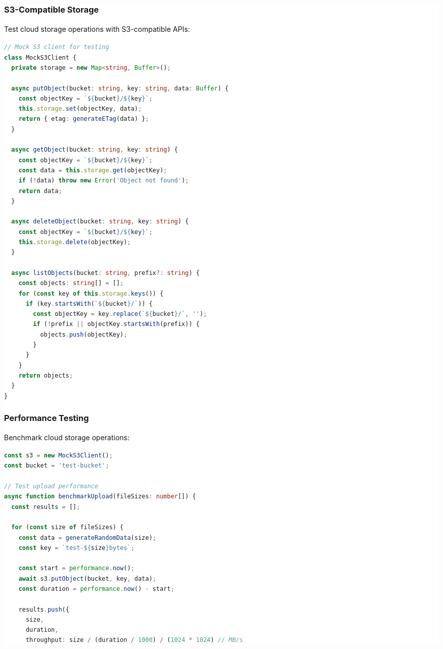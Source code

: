 ### S3-Compatible Storage
Test cloud storage operations with S3-compatible APIs:

```typescript
// Mock S3 client for testing
class MockS3Client {
  private storage = new Map<string, Buffer>();

  async putObject(bucket: string, key: string, data: Buffer) {
    const objectKey = `${bucket}/${key}`;
    this.storage.set(objectKey, data);
    return { etag: generateETag(data) };
  }

  async getObject(bucket: string, key: string) {
    const objectKey = `${bucket}/${key}`;
    const data = this.storage.get(objectKey);
    if (!data) throw new Error('Object not found');
    return data;
  }

  async deleteObject(bucket: string, key: string) {
    const objectKey = `${bucket}/${key}`;
    this.storage.delete(objectKey);
  }

  async listObjects(bucket: string, prefix?: string) {
    const objects: string[] = [];
    for (const key of this.storage.keys()) {
      if (key.startsWith(`${bucket}/`)) {
        const objectKey = key.replace(`${bucket}/`, '');
        if (!prefix || objectKey.startsWith(prefix)) {
          objects.push(objectKey);
        }
      }
    }
    return objects;
  }
}
```

### Performance Testing
Benchmark cloud storage operations:

```typescript
const s3 = new MockS3Client();
const bucket = 'test-bucket';

// Test upload performance
async function benchmarkUpload(fileSizes: number[]) {
  const results = [];

  for (const size of fileSizes) {
    const data = generateRandomData(size);
    const key = `test-${size}bytes`;

    const start = performance.now();
    await s3.putObject(bucket, key, data);
    const duration = performance.now() - start;

    results.push({
      size,
      duration,
      throughput: size / (duration / 1000) / (1024 * 1024) // MB/s
```